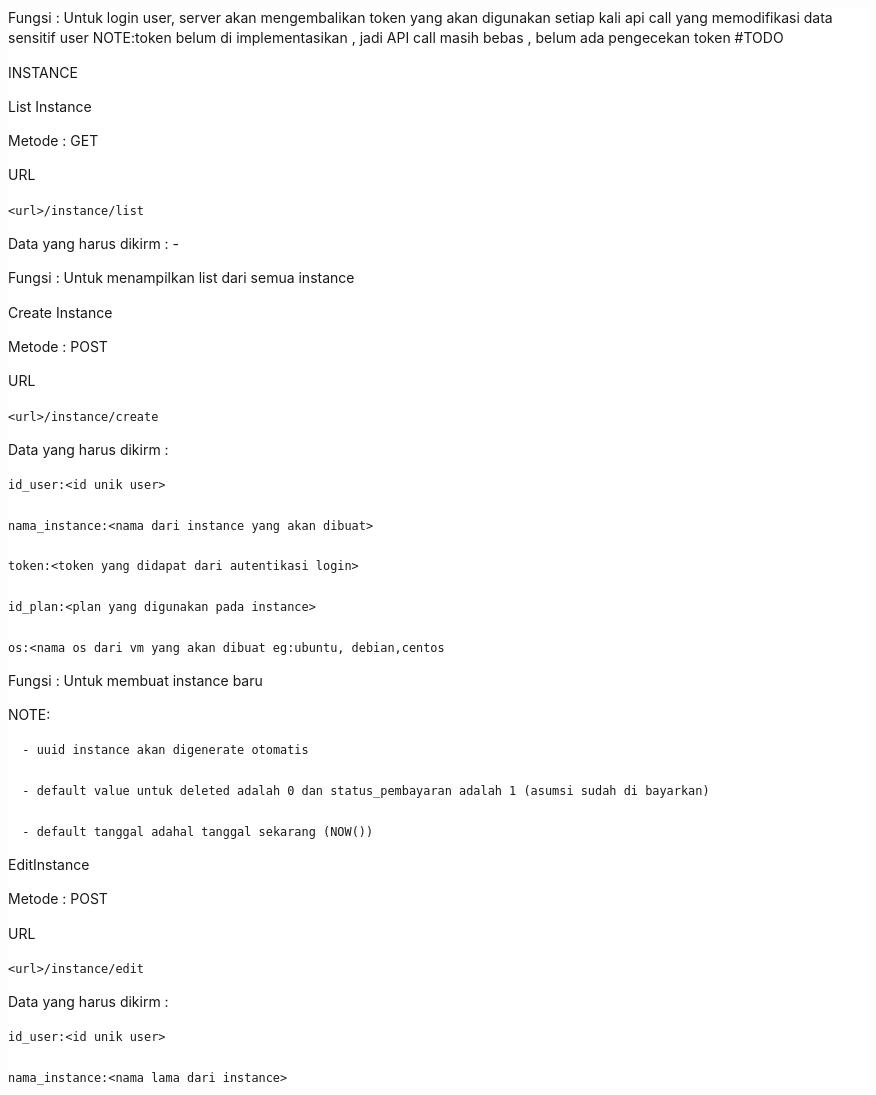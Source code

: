 
Fungsi : Untuk login user, server akan mengembalikan token yang akan digunakan setiap kali api call yang memodifikasi data sensitif user
NOTE:token belum di implementasikan , jadi API call masih bebas , belum ada pengecekan token #TODO



INSTANCE

List Instance

Metode : GET

URL 

	<url>/instance/list

Data yang harus dikirm : - 

Fungsi : Untuk menampilkan list dari semua instance


Create Instance

Metode : POST

URL 

	<url>/instance/create

Data yang harus dikirm : 

	id_user:<id unik user>

	nama_instance:<nama dari instance yang akan dibuat>

	token:<token yang didapat dari autentikasi login>

	id_plan:<plan yang digunakan pada instance>

	os:<nama os dari vm yang akan dibuat eg:ubuntu, debian,centos

Fungsi : Untuk membuat instance baru

NOTE: 

	  - uuid instance akan digenerate otomatis

	  - default value untuk deleted adalah 0 dan status_pembayaran adalah 1 (asumsi sudah di bayarkan)
	  
	  - default tanggal adahal tanggal sekarang (NOW())



EditInstance

Metode : POST

URL 

	<url>/instance/edit

Data yang harus dikirm : 

	id_user:<id unik user>

	nama_instance:<nama lama dari instance>
